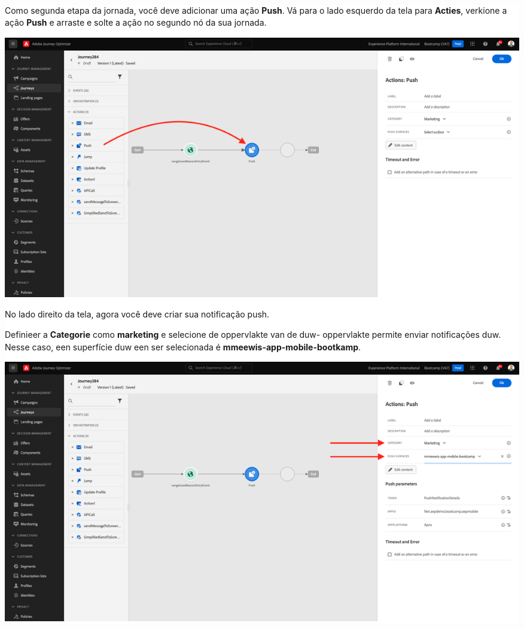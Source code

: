 Como segunda etapa da jornada, você deve adicionar uma ação **Push**. Vá para o lado esquerdo da tela para **Acties**, verkione a ação **Push** e arraste e solte a ação no segundo nó da sua jornada.

![ ACOP ](./images/journeyactions.png)

No lado direito da tela, agora você deve criar sua notificação push.

Definieer a **Categorie** como **marketing** e selecione de oppervlakte van de duw- oppervlakte permite enviar notificações duw. Nesse caso, een superfície duw een ser selecionada é **mmeewis-app-mobile-bootkamp**.

![ ACOP ](./images/journeyactions1.png)
